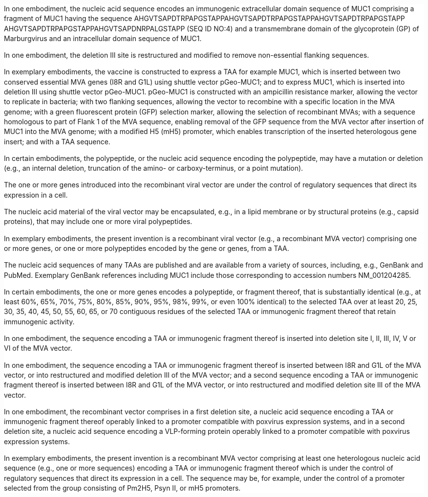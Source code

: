 In one embodiment, the nucleic acid sequence encodes an immunogenic extracellular domain sequence of MUC1 comprising a fragment of MUC1 having the sequence AHGVTSAPDTRPAPGSTAPPAHGVTSAPDTRPAPGSTAPPAHGVTSAPDTRPAPGSTAPP AHGVTSAPDTRPAPGSTAPPAHGVTSAPDNRPALGSTAPP (SEQ ID NO:4) and a transmembrane domain of the glycoprotein (GP) of Marburgvirus and an intracellular domain sequence of MUC1.

In one embodiment, the deletion III site is restructured and modified to remove non-essential flanking sequences.

In exemplary embodiments, the vaccine is constructed to express a TAA for example MUC1, which is inserted between two conserved essential MVA genes (I8R and G1L) using shuttle vector pGeo-MUC1; and to express MUC1, which is inserted into deletion III using shuttle vector pGeo-MUC1. pGeo-MUC1 is constructed with an ampicillin resistance marker, allowing the vector to replicate in bacteria; with two flanking sequences, allowing the vector to recombine with a specific location in the MVA genome; with a green fluorescent protein (GFP) selection marker, allowing the selection of recombinant MVAs; with a sequence homologous to part of Flank 1 of the MVA sequence, enabling removal of the GFP sequence from the MVA vector after insertion of MUC1 into the MVA genome; with a modified H5 (mH5) promoter, which enables transcription of the inserted heterologous gene insert; and with a TAA sequence.

In certain embodiments, the polypeptide, or the nucleic acid sequence encoding the polypeptide, may have a mutation or deletion (e.g., an internal deletion, truncation of the amino- or carboxy-terminus, or a point mutation).

The one or more genes introduced into the recombinant viral vector are under the control of regulatory sequences that direct its expression in a cell.

The nucleic acid material of the viral vector may be encapsulated, e.g., in a lipid membrane or by structural proteins (e.g., capsid proteins), that may include one or more viral polypeptides.

In exemplary embodiments, the present invention is a recombinant viral vector (e.g., a recombinant MVA vector) comprising one or more genes, or one or more polypeptides encoded by the gene or genes, from a TAA.

The nucleic acid sequences of many TAAs are published and are available from a variety of sources, including, e.g., GenBank and PubMed. Exemplary GenBank references including MUC1 include those corresponding to accession numbers NM_001204285.

In certain embodiments, the one or more genes encodes a polypeptide, or fragment thereof, that is substantially identical (e.g., at least 60%, 65%, 70%, 75%, 80%, 85%, 90%, 95%, 98%, 99%, or even 100% identical) to the selected TAA over at least 20, 25, 30, 35, 40, 45, 50, 55, 60, 65, or 70 contiguous residues of the selected TAA or immunogenic fragment thereof that retain immunogenic activity.

In one embodiment, the sequence encoding a TAA or immunogenic fragment thereof is inserted into deletion site I, II, III, IV, V or VI of the MVA vector.

In one embodiment, the sequence encoding a TAA or immunogenic fragment thereof is inserted between I8R and G1L of the MVA vector, or into restructured and modified deletion III of the MVA vector; and a second sequence encoding a TAA or immunogenic fragment thereof is inserted between I8R and G1L of the MVA vector, or into restructured and modified deletion site III of the MVA vector.

In one embodiment, the recombinant vector comprises in a first deletion site, a nucleic acid sequence encoding a TAA or immunogenic fragment thereof operably linked to a promoter compatible with poxvirus expression systems, and in a second deletion site, a nucleic acid sequence encoding a VLP-forming protein operably linked to a promoter compatible with poxvirus expression systems.

In exemplary embodiments, the present invention is a recombinant MVA vector comprising at least one heterologous nucleic acid sequence (e.g., one or more sequences) encoding a TAA or immunogenic fragment thereof which is under the control of regulatory sequences that direct its expression in a cell. The sequence may be, for example, under the control of a promoter selected from the group consisting of Pm2H5, Psyn II, or mH5 promoters.
